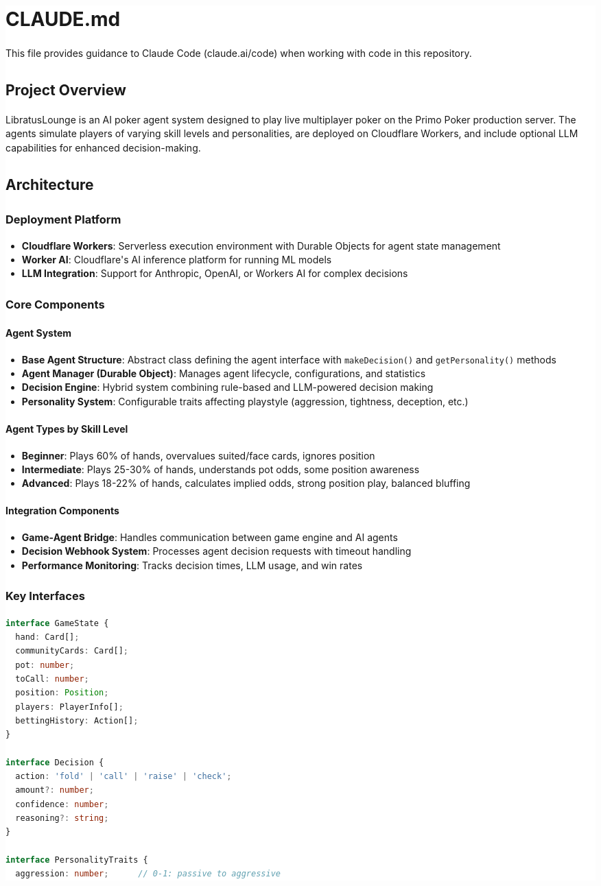 # CLAUDE.md

This file provides guidance to Claude Code (claude.ai/code) when working with code in this repository.

## Project Overview

LibratusLounge is an AI poker agent system designed to play live multiplayer poker on the Primo Poker production server. The agents simulate players of varying skill levels and personalities, are deployed on Cloudflare Workers, and include optional LLM capabilities for enhanced decision-making.

## Architecture

### Deployment Platform
- **Cloudflare Workers**: Serverless execution environment with Durable Objects for agent state management
- **Worker AI**: Cloudflare's AI inference platform for running ML models
- **LLM Integration**: Support for Anthropic, OpenAI, or Workers AI for complex decisions

### Core Components

#### Agent System
- **Base Agent Structure**: Abstract class defining the agent interface with `makeDecision()` and `getPersonality()` methods
- **Agent Manager (Durable Object)**: Manages agent lifecycle, configurations, and statistics
- **Decision Engine**: Hybrid system combining rule-based and LLM-powered decision making
- **Personality System**: Configurable traits affecting playstyle (aggression, tightness, deception, etc.)

#### Agent Types by Skill Level
- **Beginner**: Plays 60% of hands, overvalues suited/face cards, ignores position
- **Intermediate**: Plays 25-30% of hands, understands pot odds, some position awareness
- **Advanced**: Plays 18-22% of hands, calculates implied odds, strong position play, balanced bluffing

#### Integration Components
- **Game-Agent Bridge**: Handles communication between game engine and AI agents
- **Decision Webhook System**: Processes agent decision requests with timeout handling
- **Performance Monitoring**: Tracks decision times, LLM usage, and win rates

### Key Interfaces

```typescript
interface GameState {
  hand: Card[];
  communityCards: Card[];
  pot: number;
  toCall: number;
  position: Position;
  players: PlayerInfo[];
  bettingHistory: Action[];
}

interface Decision {
  action: 'fold' | 'call' | 'raise' | 'check';
  amount?: number;
  confidence: number;
  reasoning?: string;
}

interface PersonalityTraits {
  aggression: number;      // 0-1: passive to aggressive
```